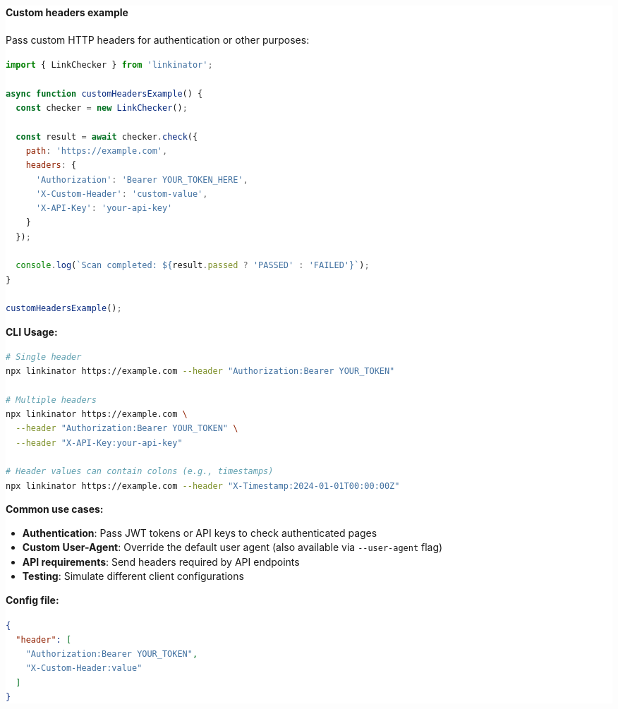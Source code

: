 ```js
```

#### Custom headers example

Pass custom HTTP headers for authentication or other purposes:

```js
import { LinkChecker } from 'linkinator';

async function customHeadersExample() {
  const checker = new LinkChecker();

  const result = await checker.check({
    path: 'https://example.com',
    headers: {
      'Authorization': 'Bearer YOUR_TOKEN_HERE',
      'X-Custom-Header': 'custom-value',
      'X-API-Key': 'your-api-key'
    }
  });

  console.log(`Scan completed: ${result.passed ? 'PASSED' : 'FAILED'}`);
}

customHeadersExample();
```

**CLI Usage:**

```sh
# Single header
npx linkinator https://example.com --header "Authorization:Bearer YOUR_TOKEN"

# Multiple headers
npx linkinator https://example.com \
  --header "Authorization:Bearer YOUR_TOKEN" \
  --header "X-API-Key:your-api-key"

# Header values can contain colons (e.g., timestamps)
npx linkinator https://example.com --header "X-Timestamp:2024-01-01T00:00:00Z"
```

**Common use cases:**

- **Authentication**: Pass JWT tokens or API keys to check authenticated pages
- **Custom User-Agent**: Override the default user agent (also available via `--user-agent` flag)
- **API requirements**: Send headers required by API endpoints
- **Testing**: Simulate different client configurations

**Config file:**

```json
{
  "header": [
    "Authorization:Bearer YOUR_TOKEN",
    "X-Custom-Header:value"
  ]
}
```
